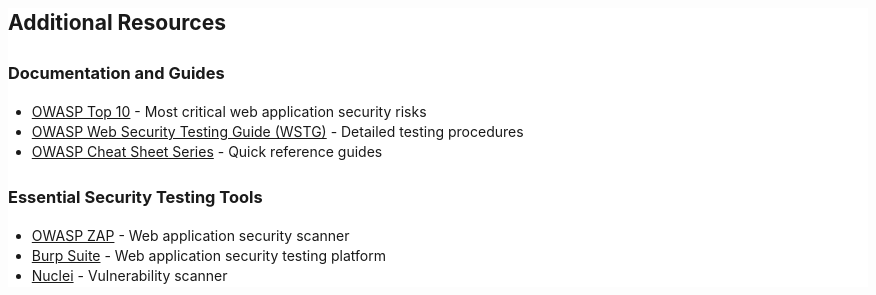 ## Additional Resources

### Documentation and Guides

* [OWASP Top 10](https://owasp.org/www-project-top-ten/) - Most critical web application security risks
* [OWASP Web Security Testing Guide (WSTG)](https://owasp.org/www-project-web-security-testing-guide/) - Detailed testing procedures
* [OWASP Cheat Sheet Series](https://cheatsheetseries.owasp.org/) - Quick reference guides

### Essential Security Testing Tools

* [OWASP ZAP](https://www.zaproxy.org/) - Web application security scanner
* [Burp Suite](https://portswigger.net/burp) - Web application security testing platform
* [Nuclei](https://github.com/projectdiscovery/nuclei) - Vulnerability scanner